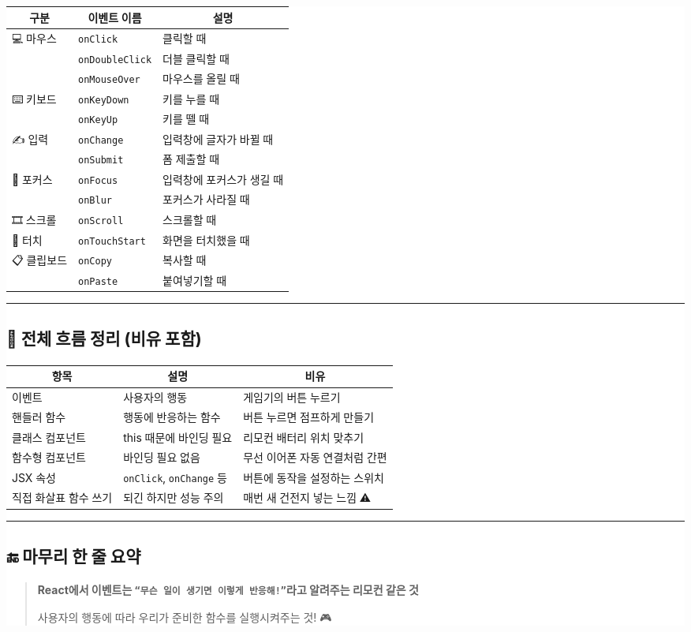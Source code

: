 | 구분      | 이벤트 이름          | 설명             |
| ------- | --------------- | -------------- |
| 💻 마우스  | `onClick`       | 클릭할 때          |
|         | `onDoubleClick` | 더블 클릭할 때       |
|         | `onMouseOver`   | 마우스를 올릴 때      |
| ⌨️ 키보드  | `onKeyDown`     | 키를 누를 때        |
|         | `onKeyUp`       | 키를 뗄 때         |
| ✍️ 입력   | `onChange`      | 입력창에 글자가 바뀔 때  |
|         | `onSubmit`      | 폼 제출할 때        |
| 🧠 포커스  | `onFocus`       | 입력창에 포커스가 생길 때 |
|         | `onBlur`        | 포커스가 사라질 때     |
| 🎞 스크롤  | `onScroll`      | 스크롤할 때         |
| 📱 터치   | `onTouchStart`  | 화면을 터치했을 때     |
| 📋 클립보드 | `onCopy`        | 복사할 때          |
|         | `onPaste`       | 붙여넣기할 때        |

---

## 🎁 전체 흐름 정리 (비유 포함)

| 항목           | 설명                  | 비유                |
| ------------ | ------------------- | ----------------- |
| 이벤트          | 사용자의 행동             | 게임기의 버튼 누르기       |
| 핸들러 함수       | 행동에 반응하는 함수         | 버튼 누르면 점프하게 만들기   |
| 클래스 컴포넌트     | this 때문에 바인딩 필요     | 리모컨 배터리 위치 맞추기    |
| 함수형 컴포넌트     | 바인딩 필요 없음           | 무선 이어폰 자동 연결처럼 간편 |
| JSX 속성       | `onClick`, `onChange` 등 | 버튼에 동작을 설정하는 스위치  |
| 직접 화살표 함수 쓰기 | 되긴 하지만 성능 주의        | 매번 새 건전지 넣는 느낌 ⚠️ |

---

## 🔚 마무리 한 줄 요약

> **React에서 이벤트는 `“무슨 일이 생기면 이렇게 반응해!”`라고 알려주는 리모컨 같은 것**
> 
> 사용자의 행동에 따라 우리가 준비한 함수를 실행시켜주는 것! 🎮